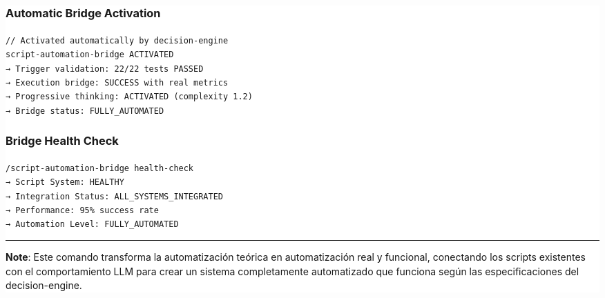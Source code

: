 ### **Automatic Bridge Activation**
```
// Activated automatically by decision-engine
script-automation-bridge ACTIVATED
→ Trigger validation: 22/22 tests PASSED
→ Execution bridge: SUCCESS with real metrics
→ Progressive thinking: ACTIVATED (complexity 1.2)
→ Bridge status: FULLY_AUTOMATED
```

### **Bridge Health Check**
```
/script-automation-bridge health-check
→ Script System: HEALTHY
→ Integration Status: ALL_SYSTEMS_INTEGRATED  
→ Performance: 95% success rate
→ Automation Level: FULLY_AUTOMATED
```

---

**Note**: Este comando transforma la automatización teórica en automatización real y funcional, conectando los scripts existentes con el comportamiento LLM para crear un sistema completamente automatizado que funciona según las especificaciones del decision-engine.